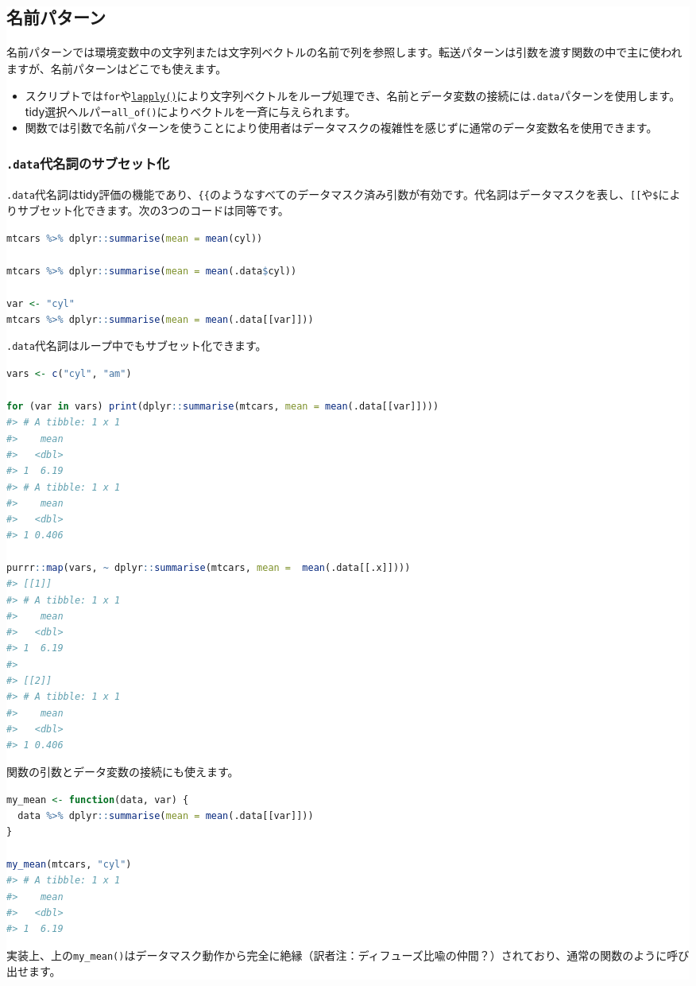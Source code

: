 ## 名前パターン

名前パターンでは環境変数中の文字列または文字列ベクトルの名前で列を参照します。転送パターンは引数を渡す関数の中で主に使われますが、名前パターンはどこでも使えます。

- スクリプトでは`for`や[`lapply()`](https://rdrr.io/r/base/lapply.html)により文字列ベクトルをループ処理でき、名前とデータ変数の接続には`.data`パターンを使用します。tidy選択ヘルパー`all_of()`によりベクトルを一斉に与えられます。
- 関数では引数で名前パターンを使うことにより使用者はデータマスクの複雑性を感じずに通常のデータ変数名を使用できます。

### `.data`代名詞のサブセット化

`.data`代名詞はtidy評価の機能であり、`{{`のようなすべてのデータマスク済み引数が有効です。代名詞はデータマスクを表し、`[[`や`$`によりサブセット化できます。次の3つのコードは同等です。

```r
mtcars %>% dplyr::summarise(mean = mean(cyl))

mtcars %>% dplyr::summarise(mean = mean(.data$cyl))

var <- "cyl"
mtcars %>% dplyr::summarise(mean = mean(.data[[var]]))
```

`.data`代名詞はループ中でもサブセット化できます。

```r
vars <- c("cyl", "am")

for (var in vars) print(dplyr::summarise(mtcars, mean = mean(.data[[var]])))
#> # A tibble: 1 x 1
#>    mean
#>   <dbl>
#> 1  6.19
#> # A tibble: 1 x 1
#>    mean
#>   <dbl>
#> 1 0.406

purrr::map(vars, ~ dplyr::summarise(mtcars, mean =  mean(.data[[.x]])))
#> [[1]]
#> # A tibble: 1 x 1
#>    mean
#>   <dbl>
#> 1  6.19
#> 
#> [[2]]
#> # A tibble: 1 x 1
#>    mean
#>   <dbl>
#> 1 0.406
```

関数の引数とデータ変数の接続にも使えます。

```r
my_mean <- function(data, var) {
  data %>% dplyr::summarise(mean = mean(.data[[var]]))
}

my_mean(mtcars, "cyl")
#> # A tibble: 1 x 1
#>    mean
#>   <dbl>
#> 1  6.19
```

実装上、上の`my_mean()`はデータマスク動作から完全に絶縁（訳者注：ディフューズ比喩の仲間？）されており、通常の関数のように呼び出せます。

```r
```